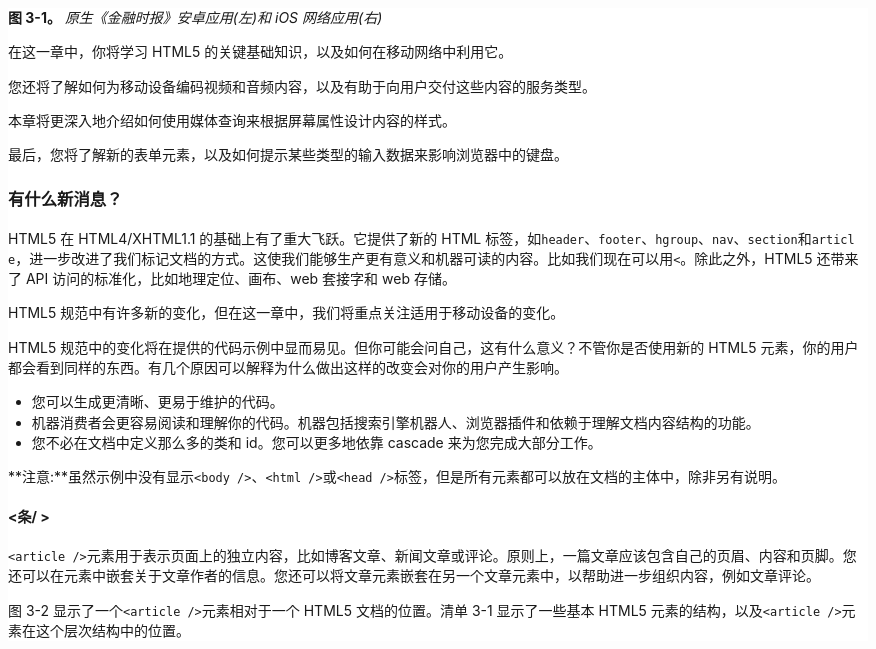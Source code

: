 **图 3-1。** *原生《金融时报》安卓应用(左)和 iOS 网络应用(右)*

在这一章中，你将学习 HTML5 的关键基础知识，以及如何在移动网络中利用它。

您还将了解如何为移动设备编码视频和音频内容，以及有助于向用户交付这些内容的服务类型。

本章将更深入地介绍如何使用媒体查询来根据屏幕属性设计内容的样式。

最后，您将了解新的表单元素，以及如何提示某些类型的输入数据来影响浏览器中的键盘。

### 有什么新消息？

HTML5 在 HTML4/XHTML1.1 的基础上有了重大飞跃。它提供了新的 HTML 标签，如`header`、`footer`、`hgroup`、`nav`、`section`和`article`，进一步改进了我们标记文档的方式。这使我们能够生产更有意义和机器可读的内容。比如我们现在可以用`<`。除此之外，HTML5 还带来了 API 访问的标准化，比如地理定位、画布、web 套接字和 web 存储。

HTML5 规范中有许多新的变化，但在这一章中，我们将重点关注适用于移动设备的变化。

HTML5 规范中的变化将在提供的代码示例中显而易见。但你可能会问自己，这有什么意义？不管你是否使用新的 HTML5 元素，你的用户都会看到同样的东西。有几个原因可以解释为什么做出这样的改变会对你的用户产生影响。

*   您可以生成更清晰、更易于维护的代码。
*   机器消费者会更容易阅读和理解你的代码。机器包括搜索引擎机器人、浏览器插件和依赖于理解文档内容结构的功能。
*   您不必在文档中定义那么多的类和 id。您可以更多地依靠 cascade 来为您完成大部分工作。

**注意:**虽然示例中没有显示`<body />`、`<html />`或`<head />`标签，但是所有元素都可以放在文档的主体中，除非另有说明。

#### <条/ >

`<article />`元素用于表示页面上的独立内容，比如博客文章、新闻文章或评论。原则上，一篇文章应该包含自己的页眉、内容和页脚。您还可以在元素中嵌套关于文章作者的信息。您还可以将文章元素嵌套在另一个文章元素中，以帮助进一步组织内容，例如文章评论。

图 3-2 显示了一个`<article />`元素相对于一个 HTML5 文档的位置。清单 3-1 显示了一些基本 HTML5 元素的结构，以及`<article />`元素在这个层次结构中的位置。
